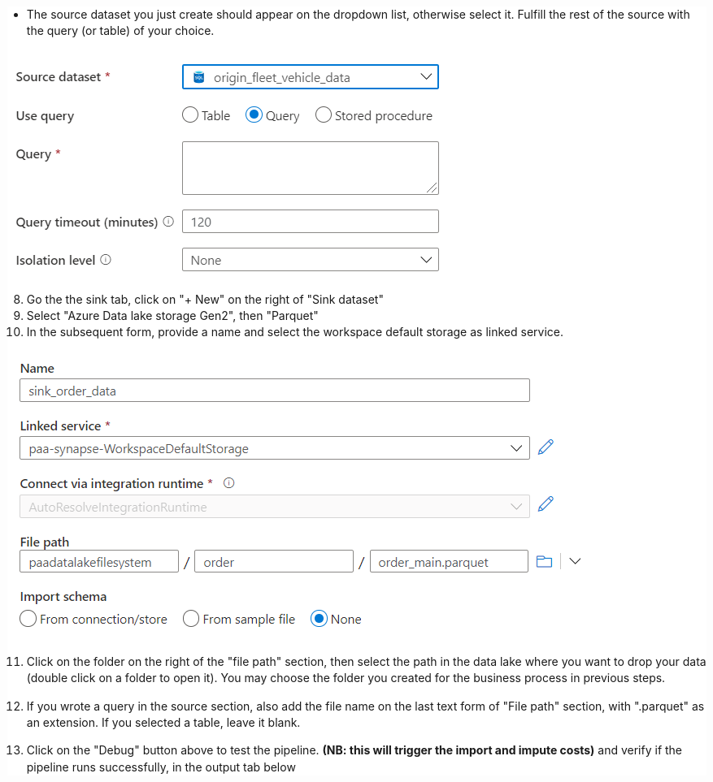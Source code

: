    * The source dataset you just create should appear on the dropdown list, otherwise select it. Fulfill the rest of the source with the query (or table) of your choice.

![image.png](.attachments/image-8dfe0cba-db0a-4f2c-a219-0187dd713cae.png)

8. Go the the sink tab, click on "+ New" on the right of "Sink dataset" 
9. Select "Azure Data lake storage Gen2", then "Parquet"
10. In the subsequent form, provide a name and select the workspace default storage as linked service. 

![image.png](.attachments/image-85c9426e-6d69-4de5-9c57-5d98f01fe23c.png)

11. Click on the folder on the right of the "file path" section, then select the path in the data lake where you want to drop your data (double click on a folder to open it). You may choose the folder you created for the business process in previous steps.
12. If you wrote a query in the source section, also add the file name on the last text form of "File path" section, with ".parquet" as an extension. If you selected a table, leave it blank.

13. Click on the "Debug" button above to test the pipeline. **(NB: this will trigger the import and impute costs)** and verify if the pipeline runs successfully, in the output tab below
